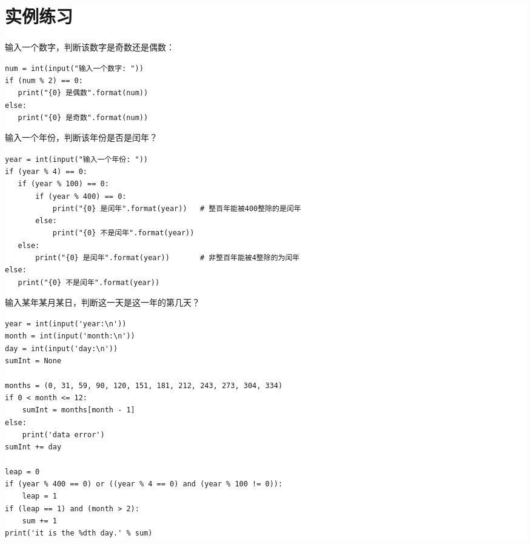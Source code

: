 

# 实例练习

输入一个数字，判断该数字是奇数还是偶数：

```
num = int(input("输入一个数字: "))
if (num % 2) == 0:
   print("{0} 是偶数".format(num))
else:
   print("{0} 是奇数".format(num))
```

输入一个年份，判断该年份是否是闰年？

```
year = int(input("输入一个年份: "))
if (year % 4) == 0:
   if (year % 100) == 0:
       if (year % 400) == 0:
           print("{0} 是闰年".format(year))   # 整百年能被400整除的是闰年
       else:
           print("{0} 不是闰年".format(year))
   else:
       print("{0} 是闰年".format(year))       # 非整百年能被4整除的为闰年
else:
   print("{0} 不是闰年".format(year))
```

输入某年某月某日，判断这一天是这一年的第几天？

```
year = int(input('year:\n'))
month = int(input('month:\n'))
day = int(input('day:\n'))
sumInt = None

months = (0, 31, 59, 90, 120, 151, 181, 212, 243, 273, 304, 334)
if 0 < month <= 12:
    sumInt = months[month - 1]
else:
    print('data error')
sumInt += day

leap = 0
if (year % 400 == 0) or ((year % 4 == 0) and (year % 100 != 0)):
    leap = 1
if (leap == 1) and (month > 2):
    sum += 1
print('it is the %dth day.' % sum)
```